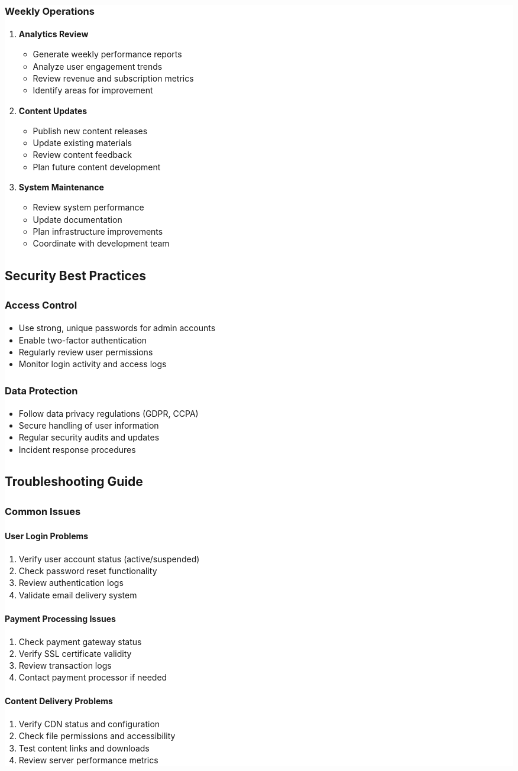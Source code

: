 ### Weekly Operations
1. **Analytics Review**
   - Generate weekly performance reports
   - Analyze user engagement trends
   - Review revenue and subscription metrics
   - Identify areas for improvement

2. **Content Updates**
   - Publish new content releases
   - Update existing materials
   - Review content feedback
   - Plan future content development

3. **System Maintenance**
   - Review system performance
   - Update documentation
   - Plan infrastructure improvements
   - Coordinate with development team

## Security Best Practices

### Access Control
- Use strong, unique passwords for admin accounts
- Enable two-factor authentication
- Regularly review user permissions
- Monitor login activity and access logs

### Data Protection
- Follow data privacy regulations (GDPR, CCPA)
- Secure handling of user information
- Regular security audits and updates
- Incident response procedures

## Troubleshooting Guide

### Common Issues

#### User Login Problems
1. Verify user account status (active/suspended)
2. Check password reset functionality
3. Review authentication logs
4. Validate email delivery system

#### Payment Processing Issues
1. Check payment gateway status
2. Verify SSL certificate validity
3. Review transaction logs
4. Contact payment processor if needed

#### Content Delivery Problems
1. Verify CDN status and configuration
2. Check file permissions and accessibility
3. Test content links and downloads
4. Review server performance metrics
